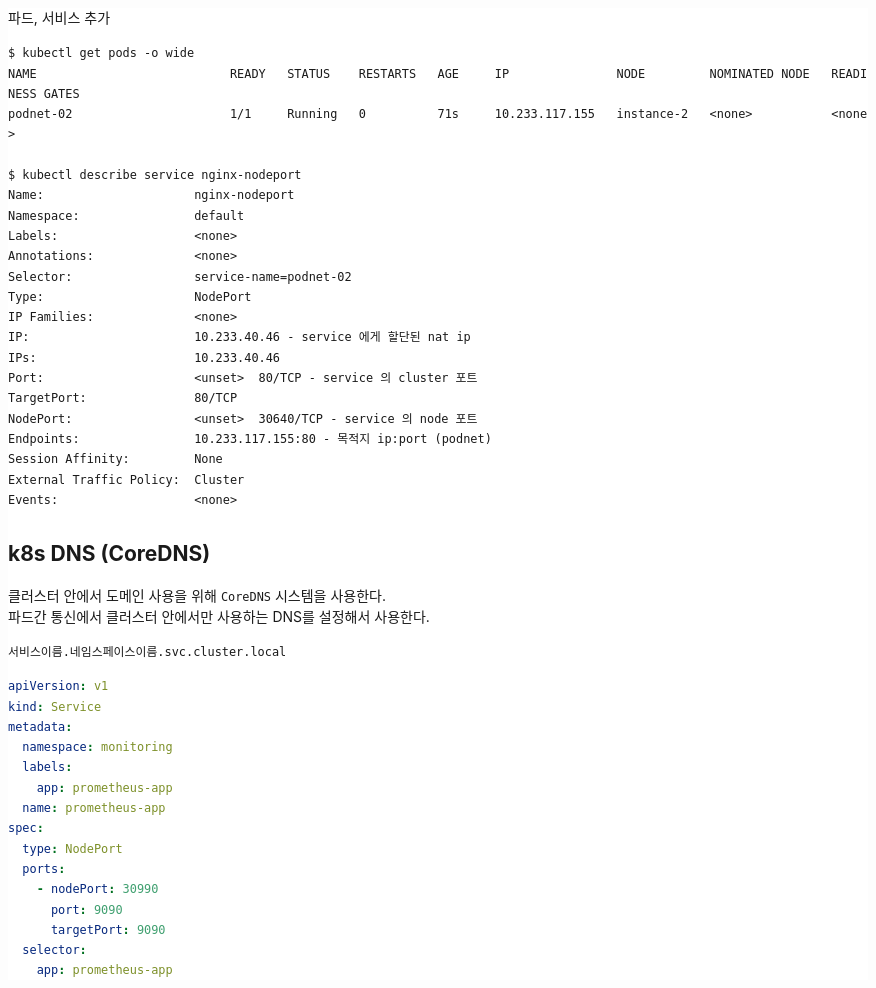 파드, 서비스 추가

```
$ kubectl get pods -o wide
NAME                           READY   STATUS    RESTARTS   AGE     IP               NODE         NOMINATED NODE   READINESS GATES
podnet-02                      1/1     Running   0          71s     10.233.117.155   instance-2   <none>           <none>

$ kubectl describe service nginx-nodeport 
Name:                     nginx-nodeport
Namespace:                default
Labels:                   <none>
Annotations:              <none>
Selector:                 service-name=podnet-02
Type:                     NodePort
IP Families:              <none>
IP:                       10.233.40.46 - service 에게 할단된 nat ip
IPs:                      10.233.40.46
Port:                     <unset>  80/TCP - service 의 cluster 포트
TargetPort:               80/TCP
NodePort:                 <unset>  30640/TCP - service 의 node 포트
Endpoints:                10.233.117.155:80 - 목적지 ip:port (podnet)
Session Affinity:         None
External Traffic Policy:  Cluster
Events:                   <none>
```


## k8s DNS (CoreDNS)  

클러스터 안에서 도메인 사용을 위해 `CoreDNS` 시스템을 사용한다.  
파드간 통신에서 클러스터 안에서만 사용하는 DNS를 설정해서 사용한다.  

`서비스이름.네임스페이스이름.svc.cluster.local`

```yaml
apiVersion: v1
kind: Service
metadata:
  namespace: monitoring
  labels:
    app: prometheus-app
  name: prometheus-app
spec:
  type: NodePort
  ports:
    - nodePort: 30990
      port: 9090
      targetPort: 9090
  selector:
    app: prometheus-app
```
